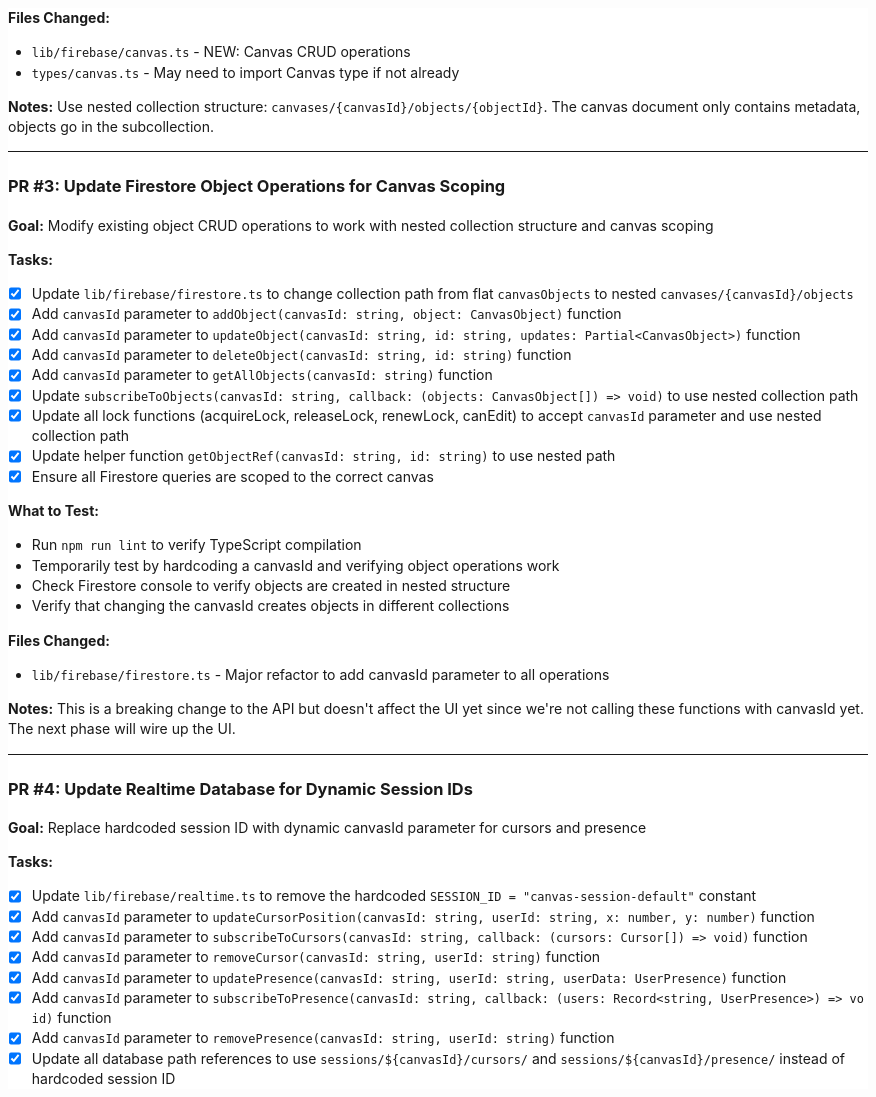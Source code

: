 **Files Changed:**

- `lib/firebase/canvas.ts` - NEW: Canvas CRUD operations
- `types/canvas.ts` - May need to import Canvas type if not already

**Notes:** Use nested collection structure: `canvases/{canvasId}/objects/{objectId}`. The canvas document only contains metadata, objects go in the subcollection.

---

### PR #3: Update Firestore Object Operations for Canvas Scoping

**Goal:** Modify existing object CRUD operations to work with nested collection structure and canvas scoping

**Tasks:**

- [x] Update `lib/firebase/firestore.ts` to change collection path from flat `canvasObjects` to nested `canvases/{canvasId}/objects`
- [x] Add `canvasId` parameter to `addObject(canvasId: string, object: CanvasObject)` function
- [x] Add `canvasId` parameter to `updateObject(canvasId: string, id: string, updates: Partial<CanvasObject>)` function
- [x] Add `canvasId` parameter to `deleteObject(canvasId: string, id: string)` function
- [x] Add `canvasId` parameter to `getAllObjects(canvasId: string)` function
- [x] Update `subscribeToObjects(canvasId: string, callback: (objects: CanvasObject[]) => void)` to use nested collection path
- [x] Update all lock functions (acquireLock, releaseLock, renewLock, canEdit) to accept `canvasId` parameter and use nested collection path
- [x] Update helper function `getObjectRef(canvasId: string, id: string)` to use nested path
- [x] Ensure all Firestore queries are scoped to the correct canvas

**What to Test:**

- Run `npm run lint` to verify TypeScript compilation
- Temporarily test by hardcoding a canvasId and verifying object operations work
- Check Firestore console to verify objects are created in nested structure
- Verify that changing the canvasId creates objects in different collections

**Files Changed:**

- `lib/firebase/firestore.ts` - Major refactor to add canvasId parameter to all operations

**Notes:** This is a breaking change to the API but doesn't affect the UI yet since we're not calling these functions with canvasId yet. The next phase will wire up the UI.

---

### PR #4: Update Realtime Database for Dynamic Session IDs

**Goal:** Replace hardcoded session ID with dynamic canvasId parameter for cursors and presence

**Tasks:**

- [x] Update `lib/firebase/realtime.ts` to remove the hardcoded `SESSION_ID = "canvas-session-default"` constant
- [x] Add `canvasId` parameter to `updateCursorPosition(canvasId: string, userId: string, x: number, y: number)` function
- [x] Add `canvasId` parameter to `subscribeToCursors(canvasId: string, callback: (cursors: Cursor[]) => void)` function
- [x] Add `canvasId` parameter to `removeCursor(canvasId: string, userId: string)` function
- [x] Add `canvasId` parameter to `updatePresence(canvasId: string, userId: string, userData: UserPresence)` function
- [x] Add `canvasId` parameter to `subscribeToPresence(canvasId: string, callback: (users: Record<string, UserPresence>) => void)` function
- [x] Add `canvasId` parameter to `removePresence(canvasId: string, userId: string)` function
- [x] Update all database path references to use `sessions/${canvasId}/cursors/` and `sessions/${canvasId}/presence/` instead of hardcoded session ID
